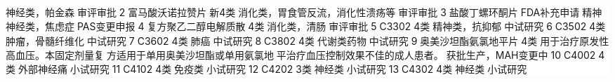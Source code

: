 神经类，帕金森
审评审批
2
富马酸沃诺拉赞片
新4类
消化类，胃食管反流，消化性溃疡等
审评审批
3
盐酸丁螺环酮片
FDA补充申请
精神神经类，焦虑症
PAS变更申报
4
复方聚乙二醇电解质散
4类
消化类，清肠
审评审批
5
C3302
4类
精神类，抗抑郁
中试研究
6
C3502
4类
肿瘤，骨髓纤维化
中试研究
7
C3602
4类
肺癌
中试研究
8
C3802
4类
代谢类药物
中试研究
9
奥美沙坦酯氨氯地平片
4类
用于治疗原发性高血压。本固定剂量复
方适用于单用奥美沙坦酯或单用氨氯地
平治疗血压控制效果不佳的成人患者。
获批生产，MAH变更中
10
C4002
4类
外部神经痛
小试研究
11
C4102
4类
免疫类
小试研究
12
C4202
3类
神经类
小试研究
13
C4302
4类
神经类
小试研究
